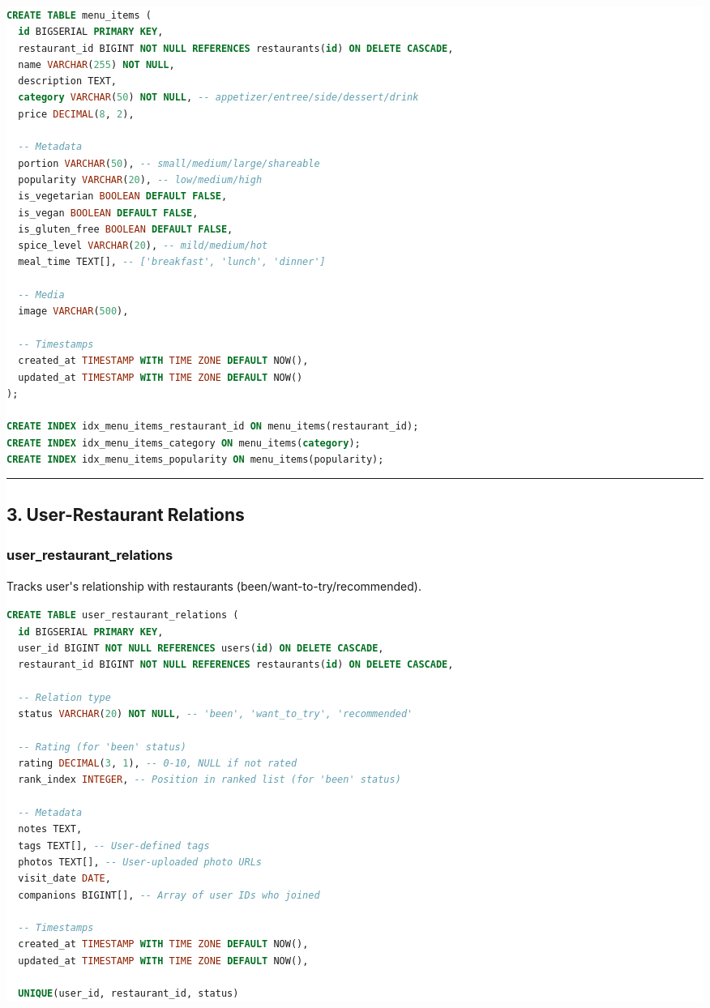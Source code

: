```sql
CREATE TABLE menu_items (
  id BIGSERIAL PRIMARY KEY,
  restaurant_id BIGINT NOT NULL REFERENCES restaurants(id) ON DELETE CASCADE,
  name VARCHAR(255) NOT NULL,
  description TEXT,
  category VARCHAR(50) NOT NULL, -- appetizer/entree/side/dessert/drink
  price DECIMAL(8, 2),

  -- Metadata
  portion VARCHAR(50), -- small/medium/large/shareable
  popularity VARCHAR(20), -- low/medium/high
  is_vegetarian BOOLEAN DEFAULT FALSE,
  is_vegan BOOLEAN DEFAULT FALSE,
  is_gluten_free BOOLEAN DEFAULT FALSE,
  spice_level VARCHAR(20), -- mild/medium/hot
  meal_time TEXT[], -- ['breakfast', 'lunch', 'dinner']

  -- Media
  image VARCHAR(500),

  -- Timestamps
  created_at TIMESTAMP WITH TIME ZONE DEFAULT NOW(),
  updated_at TIMESTAMP WITH TIME ZONE DEFAULT NOW()
);

CREATE INDEX idx_menu_items_restaurant_id ON menu_items(restaurant_id);
CREATE INDEX idx_menu_items_category ON menu_items(category);
CREATE INDEX idx_menu_items_popularity ON menu_items(popularity);
```

---

## 3. User-Restaurant Relations

### user_restaurant_relations

Tracks user's relationship with restaurants (been/want-to-try/recommended).

```sql
CREATE TABLE user_restaurant_relations (
  id BIGSERIAL PRIMARY KEY,
  user_id BIGINT NOT NULL REFERENCES users(id) ON DELETE CASCADE,
  restaurant_id BIGINT NOT NULL REFERENCES restaurants(id) ON DELETE CASCADE,

  -- Relation type
  status VARCHAR(20) NOT NULL, -- 'been', 'want_to_try', 'recommended'

  -- Rating (for 'been' status)
  rating DECIMAL(3, 1), -- 0-10, NULL if not rated
  rank_index INTEGER, -- Position in ranked list (for 'been' status)

  -- Metadata
  notes TEXT,
  tags TEXT[], -- User-defined tags
  photos TEXT[], -- User-uploaded photo URLs
  visit_date DATE,
  companions BIGINT[], -- Array of user IDs who joined

  -- Timestamps
  created_at TIMESTAMP WITH TIME ZONE DEFAULT NOW(),
  updated_at TIMESTAMP WITH TIME ZONE DEFAULT NOW(),

  UNIQUE(user_id, restaurant_id, status)
```